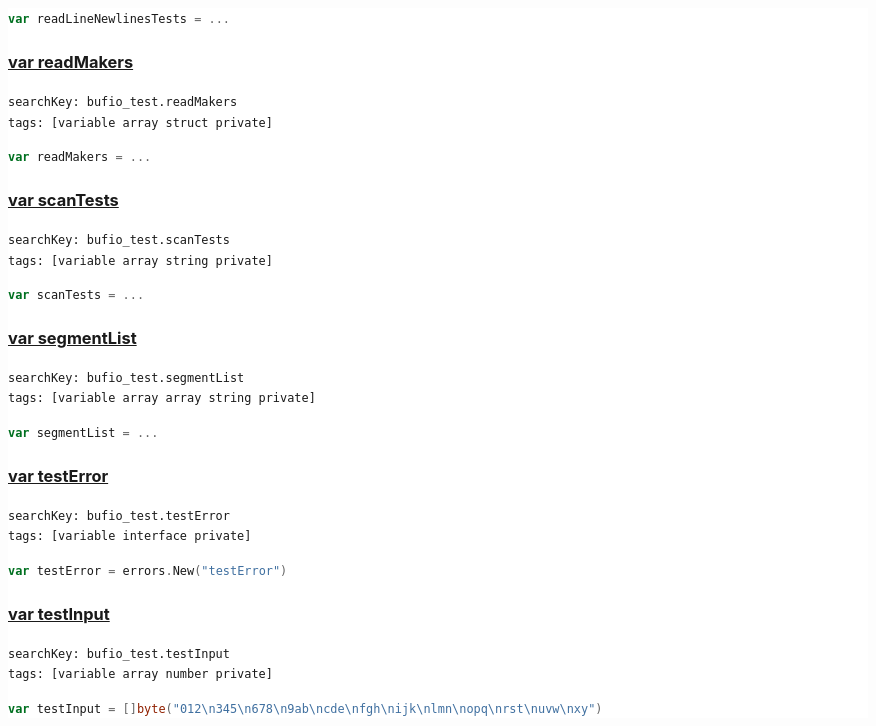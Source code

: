 ```Go
var readLineNewlinesTests = ...
```

### <a id="readMakers" href="#readMakers">var readMakers</a>

```
searchKey: bufio_test.readMakers
tags: [variable array struct private]
```

```Go
var readMakers = ...
```

### <a id="scanTests" href="#scanTests">var scanTests</a>

```
searchKey: bufio_test.scanTests
tags: [variable array string private]
```

```Go
var scanTests = ...
```

### <a id="segmentList" href="#segmentList">var segmentList</a>

```
searchKey: bufio_test.segmentList
tags: [variable array array string private]
```

```Go
var segmentList = ...
```

### <a id="testError" href="#testError">var testError</a>

```
searchKey: bufio_test.testError
tags: [variable interface private]
```

```Go
var testError = errors.New("testError")
```

### <a id="testInput" href="#testInput">var testInput</a>

```
searchKey: bufio_test.testInput
tags: [variable array number private]
```

```Go
var testInput = []byte("012\n345\n678\n9ab\ncde\nfgh\nijk\nlmn\nopq\nrst\nuvw\nxy")
```
